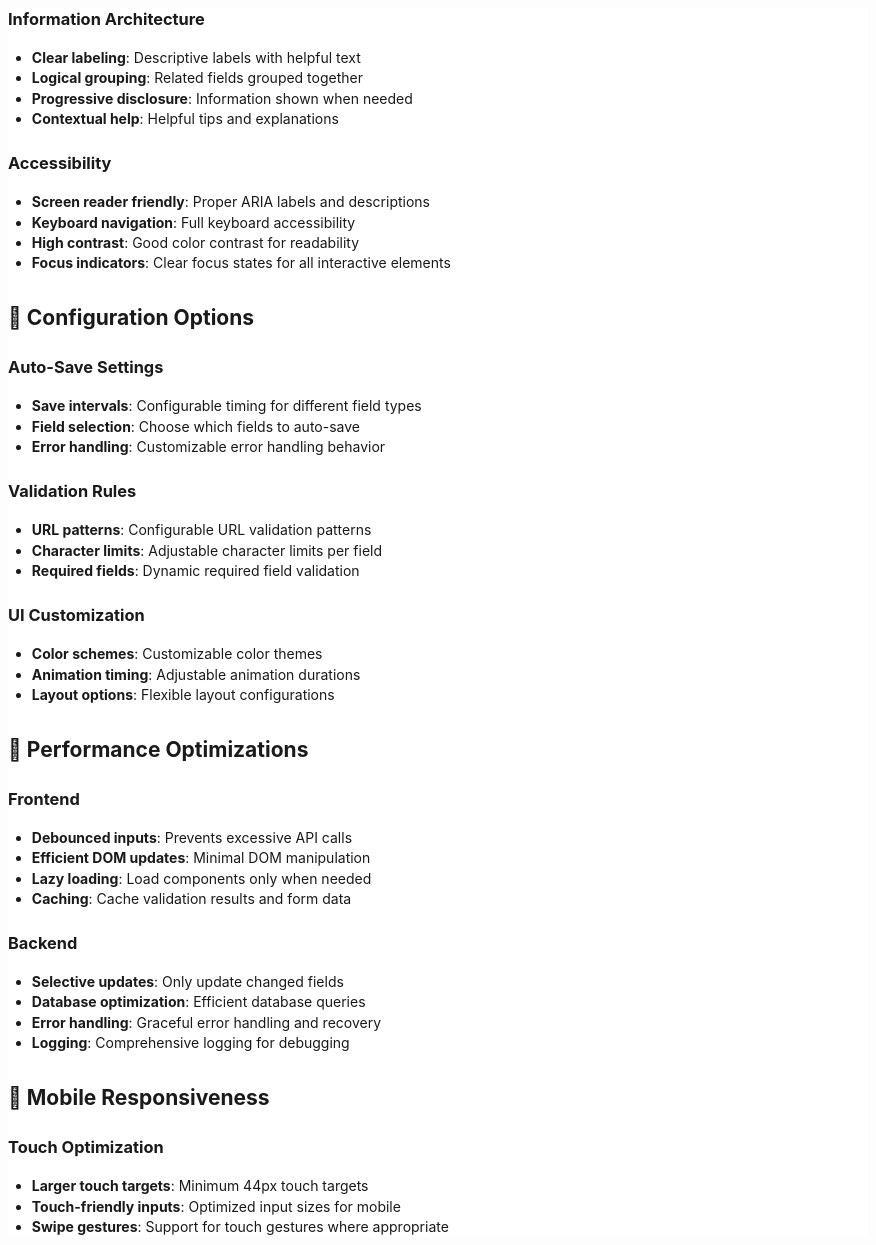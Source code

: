 ### Information Architecture
- **Clear labeling**: Descriptive labels with helpful text
- **Logical grouping**: Related fields grouped together
- **Progressive disclosure**: Information shown when needed
- **Contextual help**: Helpful tips and explanations

### Accessibility
- **Screen reader friendly**: Proper ARIA labels and descriptions
- **Keyboard navigation**: Full keyboard accessibility
- **High contrast**: Good color contrast for readability
- **Focus indicators**: Clear focus states for all interactive elements

## 🔧 Configuration Options

### Auto-Save Settings
- **Save intervals**: Configurable timing for different field types
- **Field selection**: Choose which fields to auto-save
- **Error handling**: Customizable error handling behavior

### Validation Rules
- **URL patterns**: Configurable URL validation patterns
- **Character limits**: Adjustable character limits per field
- **Required fields**: Dynamic required field validation

### UI Customization
- **Color schemes**: Customizable color themes
- **Animation timing**: Adjustable animation durations
- **Layout options**: Flexible layout configurations

## 🚀 Performance Optimizations

### Frontend
- **Debounced inputs**: Prevents excessive API calls
- **Efficient DOM updates**: Minimal DOM manipulation
- **Lazy loading**: Load components only when needed
- **Caching**: Cache validation results and form data

### Backend
- **Selective updates**: Only update changed fields
- **Database optimization**: Efficient database queries
- **Error handling**: Graceful error handling and recovery
- **Logging**: Comprehensive logging for debugging

## 📱 Mobile Responsiveness

### Touch Optimization
- **Larger touch targets**: Minimum 44px touch targets
- **Touch-friendly inputs**: Optimized input sizes for mobile
- **Swipe gestures**: Support for touch gestures where appropriate

